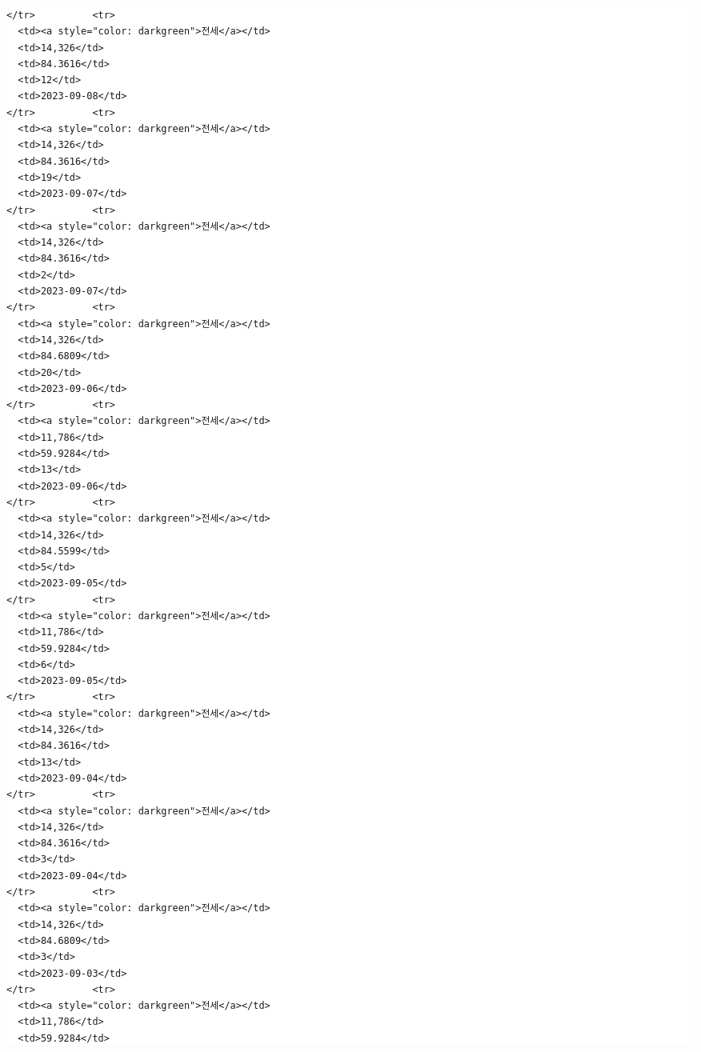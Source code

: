     </tr>          <tr>
      <td><a style="color: darkgreen">전세</a></td>
      <td>14,326</td>
      <td>84.3616</td>
      <td>12</td>
      <td>2023-09-08</td>
    </tr>          <tr>
      <td><a style="color: darkgreen">전세</a></td>
      <td>14,326</td>
      <td>84.3616</td>
      <td>19</td>
      <td>2023-09-07</td>
    </tr>          <tr>
      <td><a style="color: darkgreen">전세</a></td>
      <td>14,326</td>
      <td>84.3616</td>
      <td>2</td>
      <td>2023-09-07</td>
    </tr>          <tr>
      <td><a style="color: darkgreen">전세</a></td>
      <td>14,326</td>
      <td>84.6809</td>
      <td>20</td>
      <td>2023-09-06</td>
    </tr>          <tr>
      <td><a style="color: darkgreen">전세</a></td>
      <td>11,786</td>
      <td>59.9284</td>
      <td>13</td>
      <td>2023-09-06</td>
    </tr>          <tr>
      <td><a style="color: darkgreen">전세</a></td>
      <td>14,326</td>
      <td>84.5599</td>
      <td>5</td>
      <td>2023-09-05</td>
    </tr>          <tr>
      <td><a style="color: darkgreen">전세</a></td>
      <td>11,786</td>
      <td>59.9284</td>
      <td>6</td>
      <td>2023-09-05</td>
    </tr>          <tr>
      <td><a style="color: darkgreen">전세</a></td>
      <td>14,326</td>
      <td>84.3616</td>
      <td>13</td>
      <td>2023-09-04</td>
    </tr>          <tr>
      <td><a style="color: darkgreen">전세</a></td>
      <td>14,326</td>
      <td>84.3616</td>
      <td>3</td>
      <td>2023-09-04</td>
    </tr>          <tr>
      <td><a style="color: darkgreen">전세</a></td>
      <td>14,326</td>
      <td>84.6809</td>
      <td>3</td>
      <td>2023-09-03</td>
    </tr>          <tr>
      <td><a style="color: darkgreen">전세</a></td>
      <td>11,786</td>
      <td>59.9284</td>